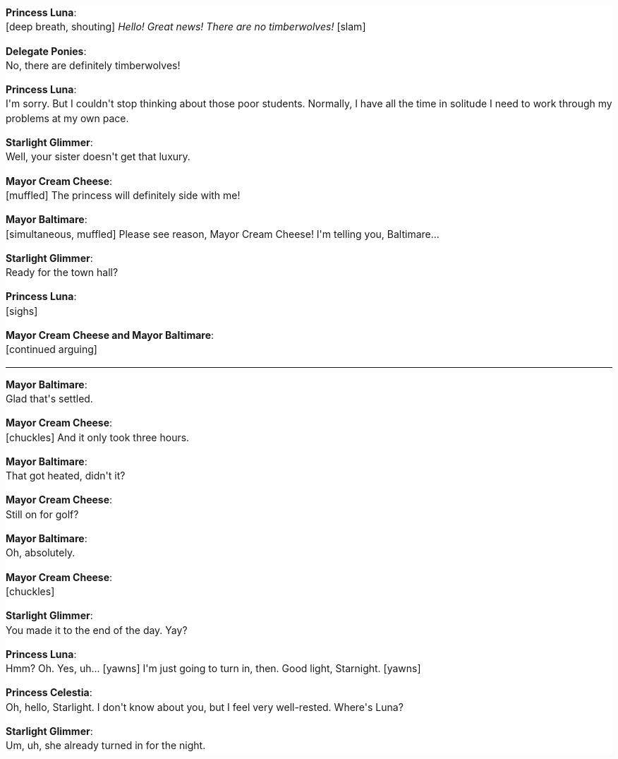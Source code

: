 **Princess Luna**:  
[deep breath, shouting] *Hello! Great news! There are no timberwolves!*
[slam]

**Delegate Ponies**:  
No, there are definitely timberwolves!

**Princess Luna**:  
I'm sorry. But I couldn't stop thinking about those poor students. Normally, I have all the time in solitude I need to work through my problems at my own pace.

**Starlight Glimmer**:  
Well, your sister doesn't get that luxury.

**Mayor Cream Cheese**:  
[muffled] The princess will definitely side with me!

**Mayor Baltimare**:  
[simultaneous, muffled] Please see reason, Mayor Cream Cheese! I'm telling you, Baltimare...

**Starlight Glimmer**:  
Ready for the town hall?

**Princess Luna**:  
[sighs]

**Mayor Cream Cheese and Mayor Baltimare**:  
[continued arguing]

***

**Mayor Baltimare**:  
Glad that's settled.

**Mayor Cream Cheese**:  
[chuckles] And it only took three hours.

**Mayor Baltimare**:  
That got heated, didn't it?

**Mayor Cream Cheese**:  
Still on for golf?

**Mayor Baltimare**:  
Oh, absolutely.

**Mayor Cream Cheese**:  
[chuckles]

**Starlight Glimmer**:  
You made it to the end of the day. Yay?

**Princess Luna**:  
Hmm? Oh. Yes, uh... [yawns] I'm just going to turn in, then. Good light, Starnight. [yawns]

**Princess Celestia**:  
Oh, hello, Starlight. I don't know about you, but I feel very well-rested. Where's Luna?

**Starlight Glimmer**:  
Um, uh, she already turned in for the night.
